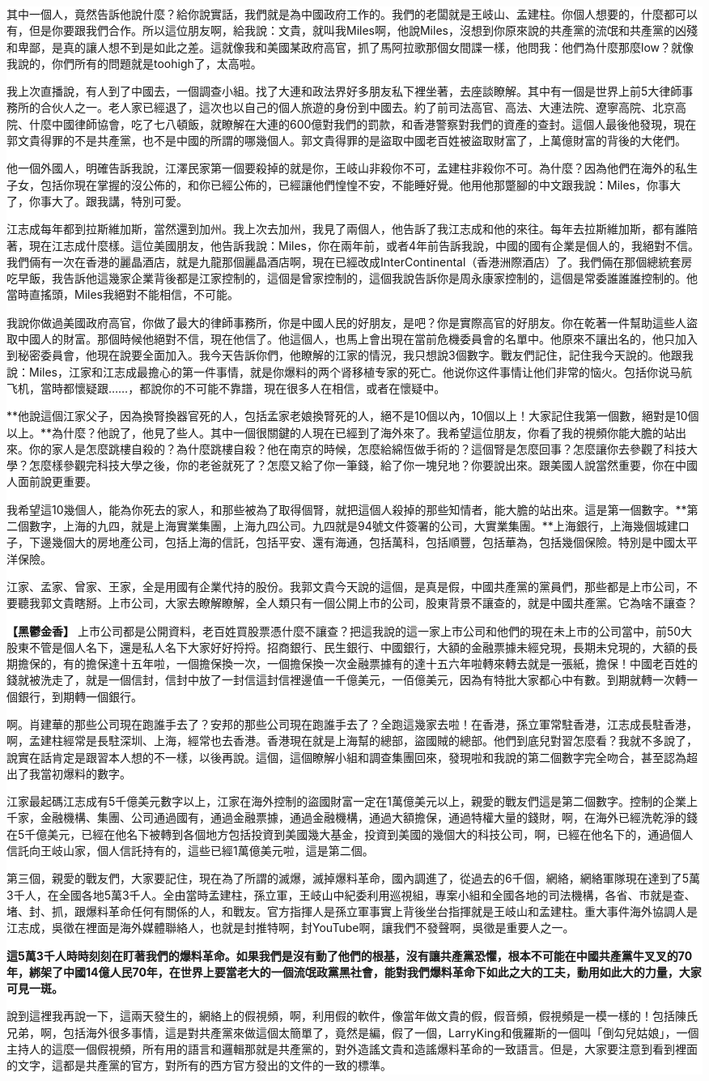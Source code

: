 
其中一個人，竟然告訴他說什麼？給你說實話，我們就是為中國政府工作的。我們的老闆就是王岐山、孟建柱。你個人想要的，什麼都可以有，但是你要跟我們合作。所以這位朋友啊，給我說：文貴，就叫我Miles啊，他說Miles，沒想到你原來說的共產黨的流氓和共產黨的凶殘和卑鄙，是真的讓人想不到是如此之差。這就像我和美國某政府高官，抓了馬阿拉歌那個女間諜一樣，他問我：他們為什麼那麼low？就像我說的，你們所有的問題就是toohigh了，太高啦。
  

我上次直播說，有人到了中國去，一個調查小組。找了大連和政法界好多朋友私下裡坐著，去座談瞭解。其中有一個是世界上前5大律師事務所的合伙人之一。老人家已經退了，這次也以自己的個人旅遊的身份到中國去。約了前司法高官、高法、大連法院、遼寧高院、北京高院、什麼中國律師協會，吃了七八頓飯，就瞭解在大連的600億對我們的罰款，和香港警察對我們的資產的查封。這個人最後他發現，現在郭文貴得罪的不是共產黨，也不是中國的所謂的哪幾個人。郭文貴得罪的是盜取中國老百姓被盜取財富了，上萬億財富的背後的大佬們。
  

他一個外國人，明確告訴我說，江澤民家第一個要殺掉的就是你，王岐山非殺你不可，孟建柱非殺你不可。為什麼？因為他們在海外的私生子女，包括你現在掌握的沒公佈的，和你已經公佈的，已經讓他們惶惶不安，不能睡好覺。他用他那蹩腳的中文跟我說：Miles，你事大了，你事大了。跟我講，特別可愛。
  

江志成每年都到拉斯維加斯，當然還到加州。我上次去加州，我見了兩個人，他告訴了我江志成和他的來往。每年去拉斯維加斯，都有誰陪著，現在江志成什麼樣。這位美國朋友，他告訴我說：Miles，你在兩年前，或者4年前告訴我說，中國的國有企業是個人的，我絕對不信。我們倆有一次在香港的麗晶酒店，就是九龍那個麗晶酒店啊，現在已經改成InterContinental（香港洲際酒店）了。我們倆在那個總統套房吃早飯，我告訴他這幾家企業背後都是江家控制的，這個是曾家控制的，這個我說告訴你是周永康家控制的，這個是常委誰誰誰控制的。他當時直搖頭，Miles我絕對不能相信，不可能。
  

我說你做過美國政府高官，你做了最大的律師事務所，你是中國人民的好朋友，是吧？你是實際高官的好朋友。你在乾著一件幫助這些人盜取中國人的財富。那個時候他絕對不信，現在他信了。他這個人，也馬上會出現在當前危機委員會的名單中。他原來不讓出名的，他只加入到秘密委員會，他現在說要全面加入。我今天告訴你們，他瞭解的江家的情況，我只想說3個數字。戰友們記住，記住我今天說的。他跟我說：Miles，江家和江志成最擔心的第一件事情，就是你爆料的两个肾移植专家的死亡。他说你这件事情让他们非常的恼火。包括你说马航飞机，當時都懷疑跟……，都說你的不可能不靠譜，現在很多人在相信，或者在懷疑中。
  

**他說這個江家父子，因為換腎換器官死的人，包括孟家老娘換腎死的人，絕不是10個以內，10個以上！大家記住我第一個數，絕對是10個以上。**為什麼？他說了，他見了些人。其中一個很關鍵的人現在已經到了海外來了。我希望這位朋友，你看了我的視頻你能大膽的站出來。你的家人是怎麼跳樓自殺的？為什麼跳樓自殺？他在南京的時候，怎麼給綿恆做手術的？這個腎是怎麼回事？怎麼讓你去參觀了科技大學？怎麼樣參觀完科技大學之後，你的老爸就死了？怎麼又給了你一筆錢，給了你一塊兒地？你要說出來。跟美國人說當然重要，你在中國人面前說更重要。
  

我希望這10幾個人，能為你死去的家人，和那些被為了取得個腎，就把這個人殺掉的那些知情者，能大膽的站出來。這是第一個數字。**第二個數字，上海的九四，就是上海實業集團，上海九四公司。九四就是94號文件簽署的公司，大實業集團。**上海銀行，上海幾個城建口子，下邊幾個大的房地產公司，包括上海的信託，包括平安、還有海通，包括萬科，包括順豐，包括華為，包括幾個保險。特別是中國太平洋保險。
  

江家、孟家、曾家、王家，全是用國有企業代持的股份。我郭文貴今天說的這個，是真是假，中國共產黨的黨員們，那些都是上市公司，不要聽我郭文貴瞎掰。上市公司，大家去瞭解瞭解，全人類只有一個公開上市的公司，股東背景不讓查的，就是中國共產黨。它為啥不讓查？
  

**【黑鬱金香】**
上市公司都是公開資料，老百姓買股票憑什麼不讓查？把這我說的這一家上市公司和他們的現在未上市的公司當中，前50大股東不管是個人名下，還是私人名下大家好好捋捋。招商銀行、民生銀行、中國銀行，大額的金融票據未經兌現，長期未兌現的，大額的長期擔保的，有的擔保達十五年啦，一個擔保換一次，一個擔保換一次金融票據有的達十五六年啦轉來轉去就是一張紙，擔保！中國老百姓的錢就被洗走了，就是一個信封，信封中放了一封信這封信裡邊值一千億美元，一佰億美元，因為有特批大家都心中有數。到期就轉一次轉一個銀行，到期轉一個銀行。  
  

啊。肖建華的那些公司現在跑誰手去了？安邦的那些公司現在跑誰手去了？全跑這幾家去啦！在香港，孫立軍常駐香港，江志成長駐香港，啊，孟建柱經常是長駐深圳、上海，經常也去香港。香港現在就是上海幫的總部，盜國賊的總部。他們到底兒對習怎麼看？我就不多說了，說實在話肯定是跟習本人想的不一樣，以後再說。這個，這個瞭解小組和調查集團回來，發現啦和我說的第二個數字完全吻合，甚至認為超出了我當初爆料的數字。
  

江家最起碼江志成有5千億美元數字以上，江家在海外控制的盜國財富一定在1萬億美元以上，親愛的戰友們這是第二個數字。控制的企業上千家，金融機構、集團、公司通過國有，通過金融票據，通過金融機構，通過大額擔保，通過特權大量的錢財，啊，在海外已經洗乾淨的錢在5千億美元，已經在他名下被轉到各個地方包括投資到美國幾大基金，投資到美國的幾個大的科技公司，啊，已經在他名下的，通過個人信託向王岐山家，個人信託持有的，這些已經1萬億美元啦，這是第二個。
  

第三個，親愛的戰友們，大家要記住，現在為了所謂的滅爆，滅掉爆料革命，國內調進了，從過去的6千個，網絡，網絡軍隊現在達到了5萬3千人，在全國各地5萬3千人。全由當時孟建柱，孫立軍，王岐山中紀委利用巡視組，專案小組和全國各地的司法機構，各省、市就是查、堵、封、抓，跟爆料革命任何有關係的人，和戰友。官方指揮人是孫立軍事實上背後坐台指揮就是王岐山和孟建柱。重大事件海外協調人是江志成，吳徵在裡面是海外媒體聯絡人，也就是封推特啊，封YouTube啊，讓我們不發聲啊，吳徵是重要人之一。
  

**這5萬3千人時時刻刻在盯著我們的爆料革命。如果我們是沒有動了他們的根基，沒有讓共產黨恐懼，根本不可能在中國共產黨牛叉叉的70年，綁架了中國14億人民70年，在世界上要當老大的一個流氓政黨黑社會，能對我們爆料革命下如此之大的工夫，動用如此大的力量，大家可見一斑。**
  

說到這裡我再說一下，這兩天發生的，網絡上的假視頻，啊，利用假的軟件，像當年做文貴的假，假音頻，假視頻是一模一樣的！包括陳氏兄弟，啊，包括海外很多事情，這是對共產黨來做這個太簡單了，竟然是編，假了一個，LarryKing和俄羅斯的一個叫「倒勾兒姑娘」，一個主持人的這麼一個假視頻，所有用的語言和邏輯那就是共產黨的，對外造謠文貴和造謠爆料革命的一致語言。但是，大家要注意到看到裡面的文字，這都是共產黨的官方，對所有的西方官方發出的文件的一致的標準。
  